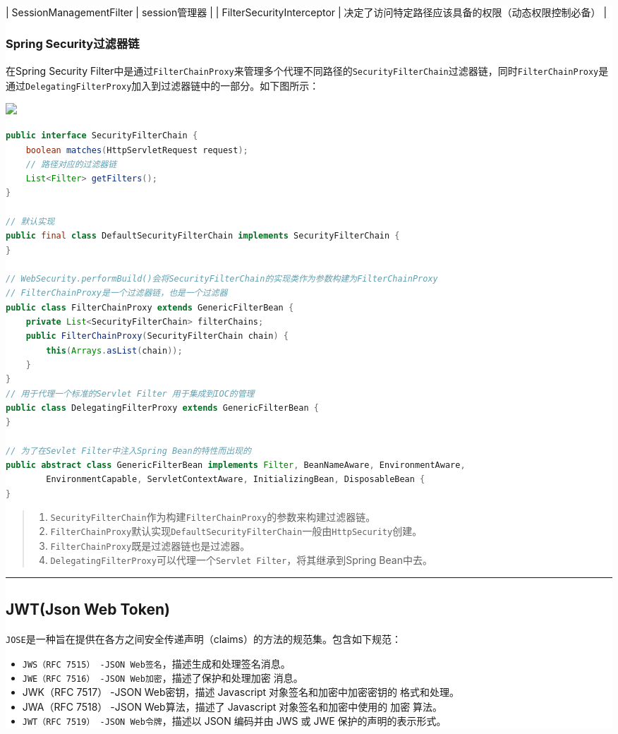 | SessionManagementFilter                       | session管理器                                                |
| FilterSecurityInterceptor                     | 决定了访问特定路径应该具备的权限（动态权限控制必备）         |

### Spring Security过滤器链

在Spring Security Filter中是通过`FilterChainProxy`来管理多个代理不同路径的`SecurityFilterChain`过滤器链，同时`FilterChainProxy`是通过`DelegatingFilterProxy`加入到过滤器链中的一部分。如下图所示：

![](https://image.leejay.top/Fn262VRuzsxESP1x-K4XBoie2rsC)

```java
public interface SecurityFilterChain {
	boolean matches(HttpServletRequest request);
    // 路径对应的过滤器链
	List<Filter> getFilters();
}

// 默认实现
public final class DefaultSecurityFilterChain implements SecurityFilterChain {
}

// WebSecurity.performBuild()会将SecurityFilterChain的实现类作为参数构建为FilterChainProxy
// FilterChainProxy是一个过滤器链，也是一个过滤器
public class FilterChainProxy extends GenericFilterBean {
    private List<SecurityFilterChain> filterChains;
    public FilterChainProxy(SecurityFilterChain chain) {
		this(Arrays.asList(chain));
	}
}
// 用于代理一个标准的Servlet Filter 用于集成到IOC的管理
public class DelegatingFilterProxy extends GenericFilterBean {
}

// 为了在Sevlet Filter中注入Spring Bean的特性而出现的
public abstract class GenericFilterBean implements Filter, BeanNameAware, EnvironmentAware,
		EnvironmentCapable, ServletContextAware, InitializingBean, DisposableBean {
}
```

> 1. `SecurityFilterChain`作为构建`FilterChainProxy`的参数来构建过滤器链。
> 2. `FilterChainProxy`默认实现`DefaultSecurityFilterChain`一般由`HttpSecurity`创建。
> 3. `FilterChainProxy`既是过滤器链也是过滤器。
> 4. `DelegatingFilterProxy`可以代理一个`Servlet Filter`，将其继承到Spring Bean中去。

---

## JWT(Json Web Token)

`JOSE`是一种旨在提供在各方之间安全传递声明（claims）的方法的规范集。包含如下规范：

- `JWS（RFC 7515） -JSON Web签名`，描述生成和处理签名消息。
- `JWE（RFC 7516） -JSON Web加密`，描述了保护和处理加密 消息。
- JWK（RFC 7517） -JSON Web密钥，描述 Javascript 对象签名和加密中加密密钥的 格式和处理。
- JWA（RFC 7518） -JSON Web算法，描述了 Javascript 对象签名和加密中使用的 加密 算法。
- `JWT（RFC 7519） -JSON Web令牌`，描述以 JSON 编码并由 JWS 或 JWE 保护的声明的表示形式。
